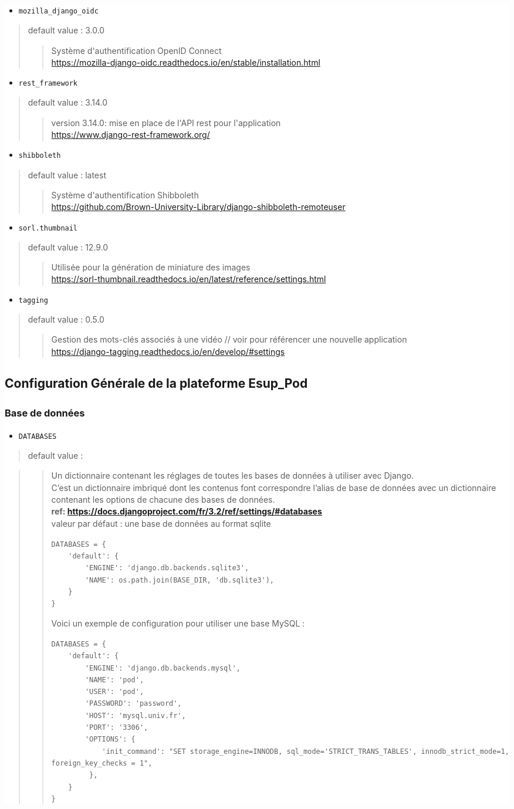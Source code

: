 - `mozilla_django_oidc` 
> default value : 3.0.0 <br>
>> Système d'authentification OpenID Connect <br>
>> https://mozilla-django-oidc.readthedocs.io/en/stable/installation.html <br>

 - `rest_framework` 
> default value : 3.14.0 <br>
>> version 3.14.0: mise en place de l'API rest pour l'application <br>
>> https://www.django-rest-framework.org/ <br>

 - `shibboleth` 
> default value : latest <br>
>> Système d'authentification Shibboleth <br>
>> https://github.com/Brown-University-Library/django-shibboleth-remoteuser <br>

 - `sorl.thumbnail` 
> default value : 12.9.0 <br>
>> Utilisée pour la génération de miniature des images <br>
>> https://sorl-thumbnail.readthedocs.io/en/latest/reference/settings.html <br>

 - `tagging` 
> default value : 0.5.0 <br>
>> Gestion des mots-clés associés à une vidéo // voir pour référencer une nouvelle application <br>
>> https://django-tagging.readthedocs.io/en/develop/#settings <br>

## Configuration Générale de la plateforme Esup_Pod 


### Base de données

 - `DATABASES` 
> default value :  <br>

>> Un dictionnaire contenant les réglages de toutes les bases de données à utiliser avec Django. <br>
>> C’est un dictionnaire imbriqué dont les contenus font correspondre l’alias de base de données avec un dictionnaire contenant les options de chacune des bases de données. <br>
>> __ref: https://docs.djangoproject.com/fr/3.2/ref/settings/#databases__ <br>
>> valeur par défaut : une base de données au format sqlite <br>
>> ```
>> DATABASES = { 
>>     'default': { 
>>         'ENGINE': 'django.db.backends.sqlite3', 
>>         'NAME': os.path.join(BASE_DIR, 'db.sqlite3'), 
>>     } 
>> } 
>> ```
>> Voici un exemple de configuration pour utiliser une base MySQL :  <br>
>> ```
>> DATABASES = { 
>>     'default': { 
>>         'ENGINE': 'django.db.backends.mysql', 
>>         'NAME': 'pod', 
>>         'USER': 'pod', 
>>         'PASSWORD': 'password', 
>>         'HOST': 'mysql.univ.fr', 
>>         'PORT': '3306', 
>>         'OPTIONS': { 
>>             'init_command': "SET storage_engine=INNODB, sql_mode='STRICT_TRANS_TABLES', innodb_strict_mode=1, foreign_key_checks = 1", 
>>          }, 
>>     } 
>> } 
>> ```
